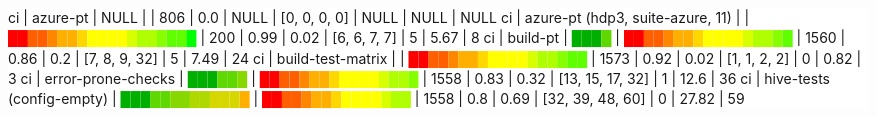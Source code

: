  ci                   | azure-pt                                                                                | NULL                 |                      |         806 |           0.0 |           NULL | [0, 0, 0, 0]               |        NULL |        NULL |        NULL 
 ci                   | azure-pt (hdp3, suite-azure, 11)                                                        |                      | <span style="color: #ff0000">█</span><span style="color: #ff0000">█</span><span style="color: #ff5f00">█</span><span style="color: #ff5f00">█</span><span style="color: #ff8700">█</span><span style="color: #ffaf00">█</span><span style="color: #ffaf00">█</span><span style="color: #ffd700">█</span><span style="color: #ffff00">█</span><span style="color: #ffff00">█</span><span style="color: #ffff00">█</span><span style="color: #ffff00">█</span><span style="color: #d7ff00">█</span><span style="color: #afff00">█</span><span style="color: #afff00">█</span><span style="color: #87ff00">█</span><span style="color: #5fff00">█</span><span style="color: #5fff00">█</span><span style="color: #00ff00">█</span>  |         200 |          0.99 |           0.02 | [6, 6, 7, 7]               |           5 |        5.67 |           8 
 ci                   | build-pt                                                                                | <span style="color: #00af00">█</span><span style="color: #00af00">█</span><span style="color: #00af00">█</span><span style="color: #5fd700">█</span>                 | <span style="color: #ff0000">█</span><span style="color: #ff0000">█</span><span style="color: #ff5f00">█</span><span style="color: #ff5f00">█</span><span style="color: #ff8700">█</span><span style="color: #ffaf00">█</span><span style="color: #ffaf00">█</span><span style="color: #ffd700">█</span><span style="color: #ffff00">█</span><span style="color: #ffff00">█</span><span style="color: #ffff00">█</span><span style="color: #ffff00">█</span><span style="color: #d7ff00">█</span><span style="color: #afff00">█</span><span style="color: #afff00">█</span><span style="color: #87ff00">█</span><span style="color: #5fff00">█</span>    |        1560 |          0.86 |            0.2 | [7, 8, 9, 32]              |           5 |        7.49 |          24 
 ci                   | build-test-matrix                                                                       |                      | <span style="color: #ff0000">█</span><span style="color: #ff0000">█</span><span style="color: #ff5f00">█</span><span style="color: #ff5f00">█</span><span style="color: #ff8700">█</span><span style="color: #ffaf00">█</span><span style="color: #ffaf00">█</span><span style="color: #ffd700">█</span><span style="color: #ffff00">█</span><span style="color: #ffff00">█</span><span style="color: #ffff00">█</span><span style="color: #ffff00">█</span><span style="color: #d7ff00">█</span><span style="color: #afff00">█</span><span style="color: #afff00">█</span><span style="color: #87ff00">█</span><span style="color: #5fff00">█</span><span style="color: #5fff00">█</span>   |        1573 |          0.92 |           0.02 | [1, 1, 2, 2]               |           0 |        0.82 |           3 
 ci                   | error-prone-checks                                                                      | <span style="color: #00af00">█</span><span style="color: #00af00">█</span><span style="color: #00af00">█</span><span style="color: #5fd700">█</span><span style="color: #5fd700">█</span><span style="color: #87d700">█</span>               | <span style="color: #ff0000">█</span><span style="color: #ff0000">█</span><span style="color: #ff5f00">█</span><span style="color: #ff5f00">█</span><span style="color: #ff8700">█</span><span style="color: #ffaf00">█</span><span style="color: #ffaf00">█</span><span style="color: #ffd700">█</span><span style="color: #ffff00">█</span><span style="color: #ffff00">█</span><span style="color: #ffff00">█</span><span style="color: #ffff00">█</span><span style="color: #d7ff00">█</span><span style="color: #afff00">█</span><span style="color: #afff00">█</span><span style="color: #87ff00">█</span>     |        1558 |          0.83 |           0.32 | [13, 15, 17, 32]           |           1 |        12.6 |          36 
 ci                   | hive-tests (config-empty)                                                               | <span style="color: #00af00">█</span><span style="color: #00af00">█</span><span style="color: #00af00">█</span><span style="color: #5fd700">█</span><span style="color: #5fd700">█</span><span style="color: #87d700">█</span><span style="color: #87d700">█</span><span style="color: #afd700">█</span><span style="color: #afd700">█</span><span style="color: #d7d700">█</span><span style="color: #d7d700">█</span><span style="color: #d7d700">█</span><span style="color: #ffaf00">█</span>        | <span style="color: #ff0000">█</span><span style="color: #ff0000">█</span><span style="color: #ff5f00">█</span><span style="color: #ff5f00">█</span><span style="color: #ff8700">█</span><span style="color: #ffaf00">█</span><span style="color: #ffaf00">█</span><span style="color: #ffd700">█</span><span style="color: #ffff00">█</span><span style="color: #ffff00">█</span><span style="color: #ffff00">█</span><span style="color: #ffff00">█</span><span style="color: #d7ff00">█</span><span style="color: #afff00">█</span><span style="color: #afff00">█</span>      |        1558 |           0.8 |           0.69 | [32, 39, 48, 60]           |           0 |       27.82 |          59 